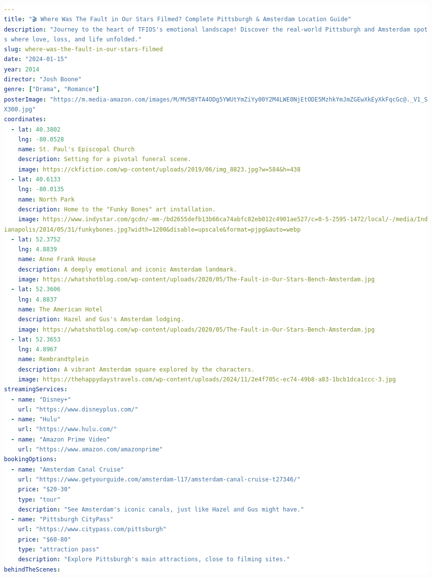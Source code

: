 ```yaml
---
title: "🎬 Where Was The Fault in Our Stars Filmed? Complete Pittsburgh & Amsterdam Location Guide"
description: "Journey to the heart of TFIOS's emotional landscape! Discover the real-world Pittsburgh and Amsterdam spots where love, loss, and life unfolded."
slug: where-was-the-fault-in-our-stars-filmed
date: "2024-01-15"
year: 2014
director: "Josh Boone"
genre: ["Drama", "Romance"]
posterImage: "https://m.media-amazon.com/images/M/MV5BYTA4ODg5YWUtYmZiYy00Y2M4LWE0NjEtODE5MzhkYmJmZGEwXkEyXkFqcGc@._V1_SX300.jpg"
coordinates:
  - lat: 40.3802
    lng: -80.0528
    name: St. Paul's Episcopal Church
    description: Setting for a pivotal funeral scene.
    image: https://ckfiction.com/wp-content/uploads/2019/06/img_8823.jpg?w=584&h=438
  - lat: 40.6133
    lng: -80.0135
    name: North Park
    description: Home to the "Funky Bones" art installation.
    image: https://www.indystar.com/gcdn/-mm-/bd2655defb13b66ca74abfc82eb012c4901ae527/c=0-5-2595-1472/local/-/media/Indianapolis/2014/05/31/funkybones.jpg?width=1200&disable=upscale&format=pjpg&auto=webp
  - lat: 52.3752
    lng: 4.8839
    name: Anne Frank House
    description: A deeply emotional and iconic Amsterdam landmark.
    image: https://whatshotblog.com/wp-content/uploads/2020/05/The-Fault-in-Our-Stars-Bench-Amsterdam.jpg
  - lat: 52.3606
    lng: 4.8837
    name: The American Hotel
    description: Hazel and Gus's Amsterdam lodging.
    image: https://whatshotblog.com/wp-content/uploads/2020/05/The-Fault-in-Our-Stars-Bench-Amsterdam.jpg
  - lat: 52.3653
    lng: 4.8967
    name: Rembrandtplein
    description: A vibrant Amsterdam square explored by the characters.
    image: https://thehappydaystravels.com/wp-content/uploads/2024/11/2e4f705c-ec74-49b8-a83-1bcb1dca1ccc-3.jpg
streamingServices:
  - name: "Disney+"
    url: "https://www.disneyplus.com/"
  - name: "Hulu"
    url: "https://www.hulu.com/"
  - name: "Amazon Prime Video"
    url: "https://www.amazon.com/amazonprime"
bookingOptions:
  - name: "Amsterdam Canal Cruise"
    url: "https://www.getyourguide.com/amsterdam-l17/amsterdam-canal-cruise-t27346/"
    price: "$20-30"
    type: "tour"
    description: "See Amsterdam's iconic canals, just like Hazel and Gus might have."
  - name: "Pittsburgh CityPass"
    url: "https://www.citypass.com/pittsburgh"
    price: "$60-80"
    type: "attraction pass"
    description: "Explore Pittsburgh's main attractions, close to filming sites."
behindTheScenes:
```